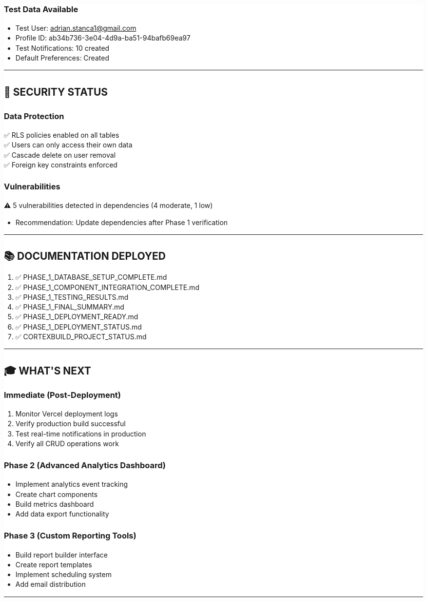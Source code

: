 ### Test Data Available
- Test User: adrian.stanca1@gmail.com
- Profile ID: ab34b736-3e04-4d9a-ba51-94bafb69ea97
- Test Notifications: 10 created
- Default Preferences: Created

---

## 🔐 SECURITY STATUS

### Data Protection
✅ RLS policies enabled on all tables  
✅ Users can only access their own data  
✅ Cascade delete on user removal  
✅ Foreign key constraints enforced  

### Vulnerabilities
⚠️ 5 vulnerabilities detected in dependencies (4 moderate, 1 low)
- Recommendation: Update dependencies after Phase 1 verification

---

## 📚 DOCUMENTATION DEPLOYED

1. ✅ PHASE_1_DATABASE_SETUP_COMPLETE.md
2. ✅ PHASE_1_COMPONENT_INTEGRATION_COMPLETE.md
3. ✅ PHASE_1_TESTING_RESULTS.md
4. ✅ PHASE_1_FINAL_SUMMARY.md
5. ✅ PHASE_1_DEPLOYMENT_READY.md
6. ✅ PHASE_1_DEPLOYMENT_STATUS.md
7. ✅ CORTEXBUILD_PROJECT_STATUS.md

---

## 🎓 WHAT'S NEXT

### Immediate (Post-Deployment)
1. Monitor Vercel deployment logs
2. Verify production build successful
3. Test real-time notifications in production
4. Verify all CRUD operations work

### Phase 2 (Advanced Analytics Dashboard)
- Implement analytics event tracking
- Create chart components
- Build metrics dashboard
- Add data export functionality

### Phase 3 (Custom Reporting Tools)
- Build report builder interface
- Create report templates
- Implement scheduling system
- Add email distribution

---